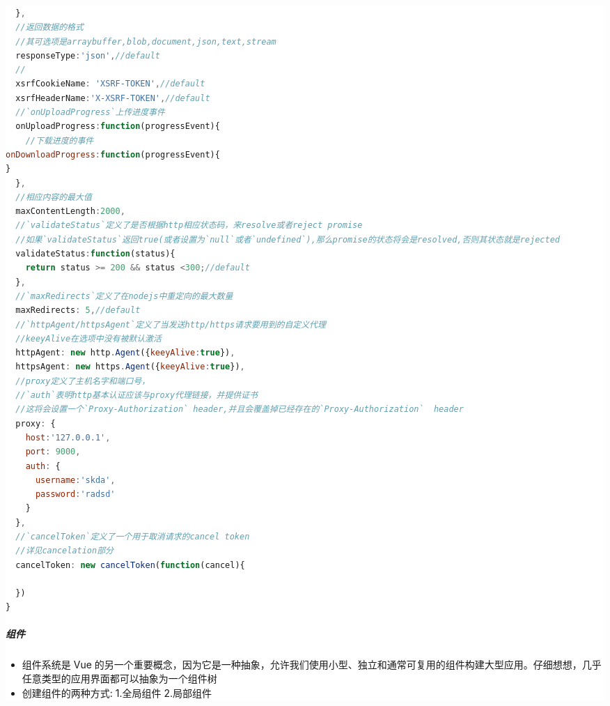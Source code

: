 ```js
  },
  //返回数据的格式
  //其可选项是arraybuffer,blob,document,json,text,stream
  responseType:'json',//default
  //
  xsrfCookieName: 'XSRF-TOKEN',//default
  xsrfHeaderName:'X-XSRF-TOKEN',//default
  //`onUploadProgress`上传进度事件
  onUploadProgress:function(progressEvent){
    //下载进度的事件
onDownloadProgress:function(progressEvent){
}
  },
  //相应内容的最大值
  maxContentLength:2000,
  //`validateStatus`定义了是否根据http相应状态码，来resolve或者reject promise
  //如果`validateStatus`返回true(或者设置为`null`或者`undefined`),那么promise的状态将会是resolved,否则其状态就是rejected
  validateStatus:function(status){
    return status >= 200 && status <300;//default
  },
  //`maxRedirects`定义了在nodejs中重定向的最大数量
  maxRedirects: 5,//default
  //`httpAgent/httpsAgent`定义了当发送http/https请求要用到的自定义代理
  //keeyAlive在选项中没有被默认激活
  httpAgent: new http.Agent({keeyAlive:true}),
  httpsAgent: new https.Agent({keeyAlive:true}),
  //proxy定义了主机名字和端口号，
  //`auth`表明http基本认证应该与proxy代理链接，并提供证书
  //这将会设置一个`Proxy-Authorization` header,并且会覆盖掉已经存在的`Proxy-Authorization`  header
  proxy: {
    host:'127.0.0.1',
    port: 9000,
    auth: {
      username:'skda',
      password:'radsd'
    }
  },
  //`cancelToken`定义了一个用于取消请求的cancel token
  //详见cancelation部分
  cancelToken: new cancelToken(function(cancel){

  })
}
```




##### 组件

* 组件系统是 Vue 的另一个重要概念，因为它是一种抽象，允许我们使用小型、独立和通常可复用的组件构建大型应用。仔细想想，几乎任意类型的应用界面都可以抽象为一个组件树
* 创建组件的两种方式:  1.全局组件  2.局部组件
